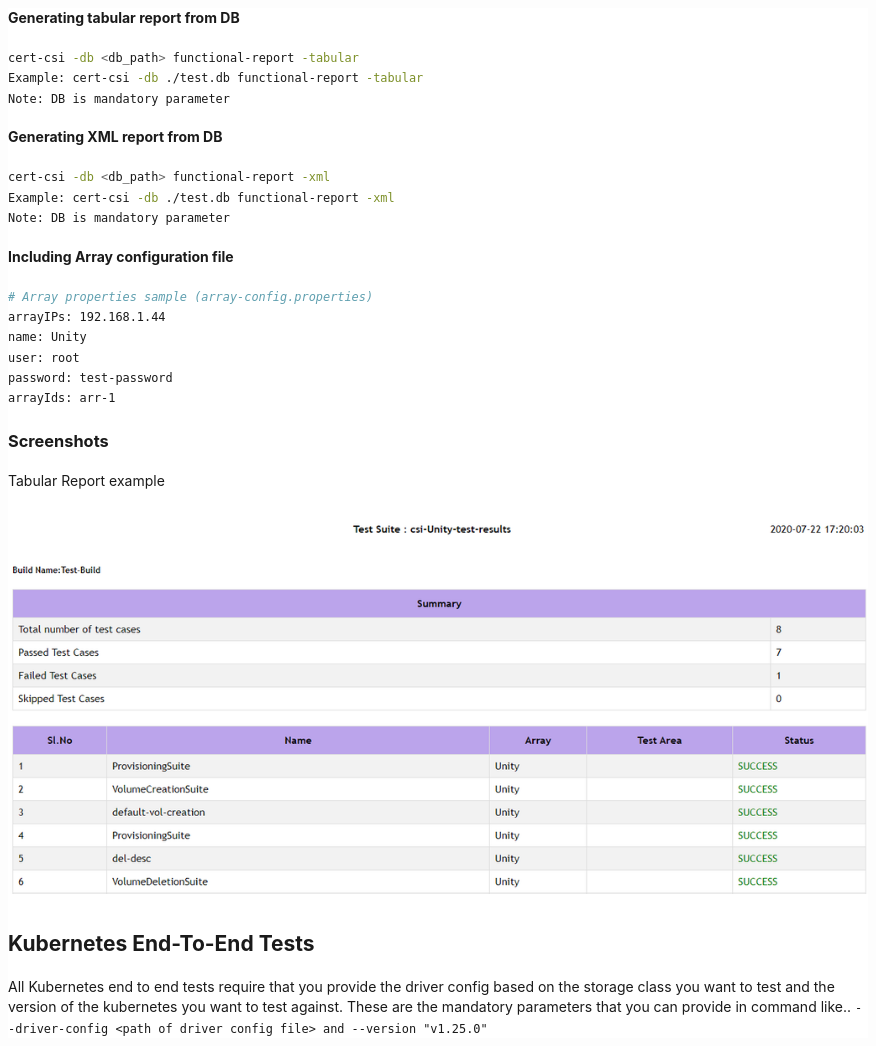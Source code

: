 #### Generating tabular report from DB

```bash
cert-csi -db <db_path> functional-report -tabular
Example: cert-csi -db ./test.db functional-report -tabular
Note: DB is mandatory parameter
```

#### Generating XML report from DB

```bash
cert-csi -db <db_path> functional-report -xml
Example: cert-csi -db ./test.db functional-report -xml
Note: DB is mandatory parameter
```

#### Including Array configuration file 

```bash
# Array properties sample (array-config.properties)
arrayIPs: 192.168.1.44
name: Unity
user: root
password: test-password
arrayIds: arr-1
```

### Screenshots

Tabular Report example

![img9](../img/Tabular-Report.PNG)


## Kubernetes End-To-End Tests
All Kubernetes end to end tests require that you provide the driver config based on the storage class you want to test and the version of the kubernetes you want to test against. These are the mandatory parameters that you can provide in command like..
` --driver-config <path of driver config file> and --version "v1.25.0" `
